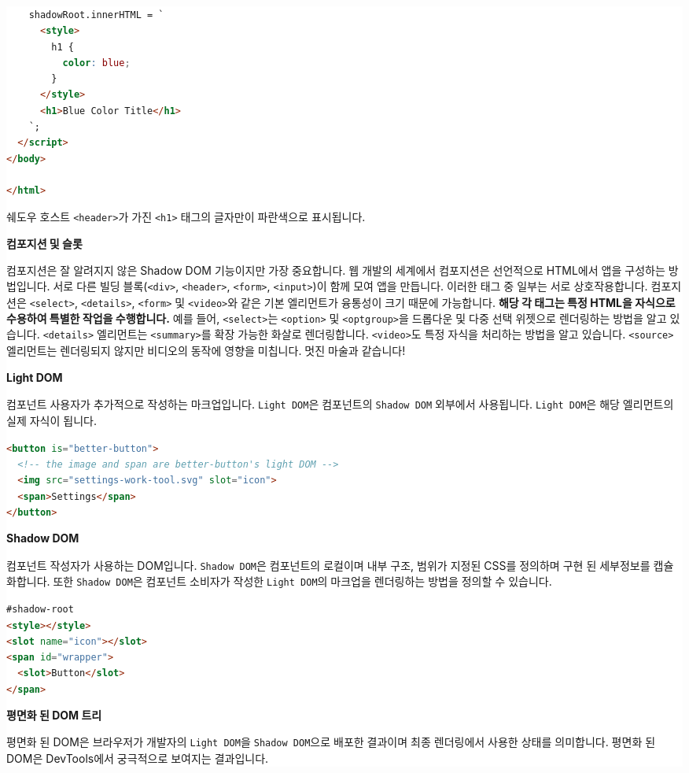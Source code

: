 ```html
    shadowRoot.innerHTML = `
      <style>
        h1 {
          color: blue;
        }
      </style>
      <h1>Blue Color Title</h1>
    `;
  </script>
</body>

</html>
```

쉐도우 호스트 `<header>`가 가진 `<h1>` 태그의 글자만이 파란색으로 표시됩니다.

**컴포지션 및 슬롯**

컴포지션은 잘 알려지지 않은 Shadow DOM 기능이지만 가장 중요합니다. 웹 개발의 세계에서 컴포지션은 선언적으로 HTML에서 앱을 구성하는 방법입니다. 서로 다른 빌딩 블록(`<div>`, `<header>`, `<form>`, `<input>`)이 함께 모여 앱을 만듭니다. 이러한 태그 중 일부는 서로 상호작용합니다. 컴포지션은 `<select>`, `<details>`, `<form>` 및 `<video>`와 같은 기본 엘리먼트가 융통성이 크기 때문에 가능합니다. **해당 각 태그는 특정 HTML을 자식으로 수용하여 특별한 작업을 수행합니다.** 예를 들어, `<select>`는 `<option>` 및 `<optgroup>`을 드롭다운 및 다중 선택 위젯으로 렌더링하는 방법을 알고 있습니다. `<details>` 엘리먼트는 `<summary>`를 확장 가능한 화살로 렌더링합니다. `<video>`도 특정 자식을 처리하는 방법을 알고 있습니다. `<source>` 엘리먼트는 렌더링되지 않지만 비디오의 동작에 영향을 미칩니다. 멋진 마술과 같습니다!

**Light DOM**

컴포넌트 사용자가 추가적으로 작성하는 마크업입니다. `Light DOM`은 컴포넌트의 `Shadow DOM` 외부에서 사용됩니다. `Light DOM`은 해당 엘리먼트의 실제 자식이 됩니다.

```html
<button is="better-button">
  <!-- the image and span are better-button's light DOM -->
  <img src="settings-work-tool.svg" slot="icon">
  <span>Settings</span>
</button>
```

**Shadow DOM**

컴포넌트 작성자가 사용하는 DOM입니다. `Shadow DOM`은 컴포넌트의 로컬이며 내부 구조, 범위가 지정된 CSS를 정의하며 구현 된 세부정보를 캡슐화합니다. 또한 `Shadow DOM`은 컴포넌트 소비자가 작성한 `Light DOM`의 마크업을 렌더링하는 방법을 정의할 수 있습니다.

```html
#shadow-root
<style></style>
<slot name="icon"></slot>
<span id="wrapper">
  <slot>Button</slot>
</span>
```

**평면화 된 DOM 트리**

평면화 된 DOM은 브라우저가 개발자의 `Light DOM`을 `Shadow DOM`으로 배포한 결과이며 최종 렌더링에서 사용한 상태를 의미합니다. 평면화 된 DOM은 DevTools에서 궁극적으로 보여지는 결과입니다.
